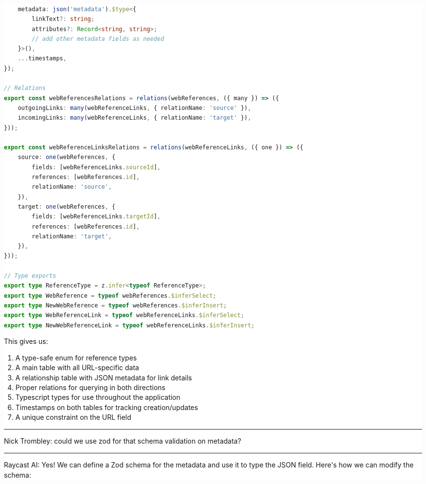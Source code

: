 ```typescript
	metadata: json('metadata').$type<{
		linkText?: string;
		attributes?: Record<string, string>;
		// add other metadata fields as needed
	}>(),
	...timestamps,
});

// Relations
export const webReferencesRelations = relations(webReferences, ({ many }) => ({
	outgoingLinks: many(webReferenceLinks, { relationName: 'source' }),
	incomingLinks: many(webReferenceLinks, { relationName: 'target' }),
}));

export const webReferenceLinksRelations = relations(webReferenceLinks, ({ one }) => ({
	source: one(webReferences, {
		fields: [webReferenceLinks.sourceId],
		references: [webReferences.id],
		relationName: 'source',
	}),
	target: one(webReferences, {
		fields: [webReferenceLinks.targetId],
		references: [webReferences.id],
		relationName: 'target',
	}),
}));

// Type exports
export type ReferenceType = z.infer<typeof ReferenceType>;
export type WebReference = typeof webReferences.$inferSelect;
export type NewWebReference = typeof webReferences.$inferInsert;
export type WebReferenceLink = typeof webReferenceLinks.$inferSelect;
export type NewWebReferenceLink = typeof webReferenceLinks.$inferInsert;
```

This gives us:

1. A type-safe enum for reference types
2. A main table with all URL-specific data
3. A relationship table with JSON metadata for link details
4. Proper relations for querying in both directions
5. Typescript types for use throughout the application
6. Timestamps on both tables for tracking creation/updates
7. A unique constraint on the URL field

---

Nick Trombley: could we use zod for that schema validation on metadata?

---

Raycast AI: Yes! We can define a Zod schema for the metadata and use it to type the JSON field. Here's how we can modify the schema:
